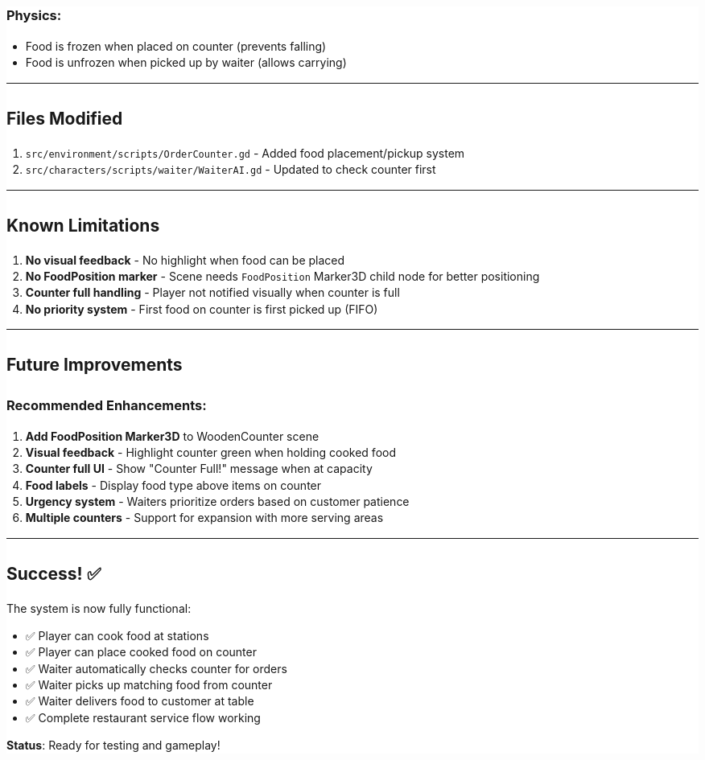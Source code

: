 ### Physics:
- Food is frozen when placed on counter (prevents falling)
- Food is unfrozen when picked up by waiter (allows carrying)

---

## Files Modified

1. `src/environment/scripts/OrderCounter.gd` - Added food placement/pickup system
2. `src/characters/scripts/waiter/WaiterAI.gd` - Updated to check counter first

---

## Known Limitations

1. **No visual feedback** - No highlight when food can be placed
2. **No FoodPosition marker** - Scene needs `FoodPosition` Marker3D child node for better positioning
3. **Counter full handling** - Player not notified visually when counter is full
4. **No priority system** - First food on counter is first picked up (FIFO)

---

## Future Improvements

### Recommended Enhancements:

1. **Add FoodPosition Marker3D** to WoodenCounter scene
2. **Visual feedback** - Highlight counter green when holding cooked food
3. **Counter full UI** - Show "Counter Full!" message when at capacity
4. **Food labels** - Display food type above items on counter
5. **Urgency system** - Waiters prioritize orders based on customer patience
6. **Multiple counters** - Support for expansion with more serving areas

---

## Success! ✅

The system is now fully functional:
- ✅ Player can cook food at stations
- ✅ Player can place cooked food on counter
- ✅ Waiter automatically checks counter for orders
- ✅ Waiter picks up matching food from counter
- ✅ Waiter delivers food to customer at table
- ✅ Complete restaurant service flow working

**Status**: Ready for testing and gameplay!

